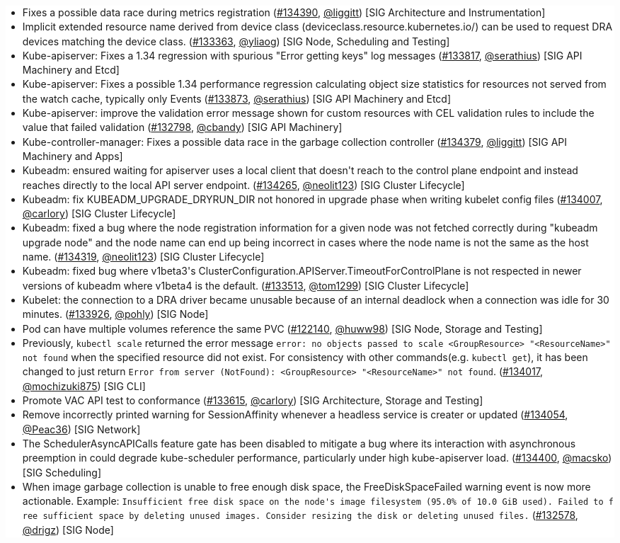 - Fixes a possible data race during metrics registration ([#134390](https://github.com/kubernetes/kubernetes/pull/134390), [@liggitt](https://github.com/liggitt)) [SIG Architecture and Instrumentation]
- Implicit extended resource name derived from device class (deviceclass.resource.kubernetes.io/<device-class-name>) can be used to request DRA devices matching the device class. ([#133363](https://github.com/kubernetes/kubernetes/pull/133363), [@yliaog](https://github.com/yliaog)) [SIG Node, Scheduling and Testing]
- Kube-apiserver: Fixes a 1.34 regression with spurious "Error getting keys" log messages ([#133817](https://github.com/kubernetes/kubernetes/pull/133817), [@serathius](https://github.com/serathius)) [SIG API Machinery and Etcd]
- Kube-apiserver: Fixes a possible 1.34 performance regression calculating object size statistics for resources not served from the watch cache, typically only Events ([#133873](https://github.com/kubernetes/kubernetes/pull/133873), [@serathius](https://github.com/serathius)) [SIG API Machinery and Etcd]
- Kube-apiserver: improve the validation error message shown for custom resources with CEL validation rules to include the value that failed validation ([#132798](https://github.com/kubernetes/kubernetes/pull/132798), [@cbandy](https://github.com/cbandy)) [SIG API Machinery]
- Kube-controller-manager: Fixes a possible data race in the garbage collection controller ([#134379](https://github.com/kubernetes/kubernetes/pull/134379), [@liggitt](https://github.com/liggitt)) [SIG API Machinery and Apps]
- Kubeadm: ensured waiting for apiserver uses a local client that doesn't reach to the control plane endpoint and instead reaches directly to the local API server endpoint. ([#134265](https://github.com/kubernetes/kubernetes/pull/134265), [@neolit123](https://github.com/neolit123)) [SIG Cluster Lifecycle]
- Kubeadm: fix KUBEADM_UPGRADE_DRYRUN_DIR not honored in upgrade phase when writing kubelet config files ([#134007](https://github.com/kubernetes/kubernetes/pull/134007), [@carlory](https://github.com/carlory)) [SIG Cluster Lifecycle]
- Kubeadm: fixed a bug where the node registration information for a given node was not fetched correctly during "kubeadm upgrade node" and the node name can end up being incorrect in cases where the node name is not the same as the host name. ([#134319](https://github.com/kubernetes/kubernetes/pull/134319), [@neolit123](https://github.com/neolit123)) [SIG Cluster Lifecycle]
- Kubeadm: fixed bug where v1beta3's ClusterConfiguration.APIServer.TimeoutForControlPlane is not respected in newer versions of kubeadm where v1beta4 is the default. ([#133513](https://github.com/kubernetes/kubernetes/pull/133513), [@tom1299](https://github.com/tom1299)) [SIG Cluster Lifecycle]
- Kubelet: the connection to a DRA driver became unusable because of an internal deadlock when a connection was idle for 30 minutes. ([#133926](https://github.com/kubernetes/kubernetes/pull/133926), [@pohly](https://github.com/pohly)) [SIG Node]
- Pod can have multiple volumes reference the same PVC ([#122140](https://github.com/kubernetes/kubernetes/pull/122140), [@huww98](https://github.com/huww98)) [SIG Node, Storage and Testing]
- Previously, `kubectl scale` returned the error message `error: no objects passed to scale <GroupResource> "<ResourceName>" not found` when the specified resource did not exist. 
  For consistency with other commands(e.g. `kubectl get`), it has been changed to just return `Error from server (NotFound): <GroupResource> "<ResourceName>" not found`. ([#134017](https://github.com/kubernetes/kubernetes/pull/134017), [@mochizuki875](https://github.com/mochizuki875)) [SIG CLI]
- Promote VAC API test to conformance ([#133615](https://github.com/kubernetes/kubernetes/pull/133615), [@carlory](https://github.com/carlory)) [SIG Architecture, Storage and Testing]
- Remove incorrectly printed warning for SessionAffinity whenever a headless service is creater or updated ([#134054](https://github.com/kubernetes/kubernetes/pull/134054), [@Peac36](https://github.com/Peac36)) [SIG Network]
- The SchedulerAsyncAPICalls feature gate has been disabled to mitigate a bug where its interaction with asynchronous preemption in could degrade kube-scheduler performance, particularly under high kube-apiserver load. ([#134400](https://github.com/kubernetes/kubernetes/pull/134400), [@macsko](https://github.com/macsko)) [SIG Scheduling]
- When image garbage collection is unable to free enough disk space, the FreeDiskSpaceFailed warning event is now more actionable. Example: `Insufficient free disk space on the node's image filesystem (95.0% of 10.0 GiB used). Failed to free sufficient space by deleting unused images. Consider resizing the disk or deleting unused files.` ([#132578](https://github.com/kubernetes/kubernetes/pull/132578), [@drigz](https://github.com/drigz)) [SIG Node]
